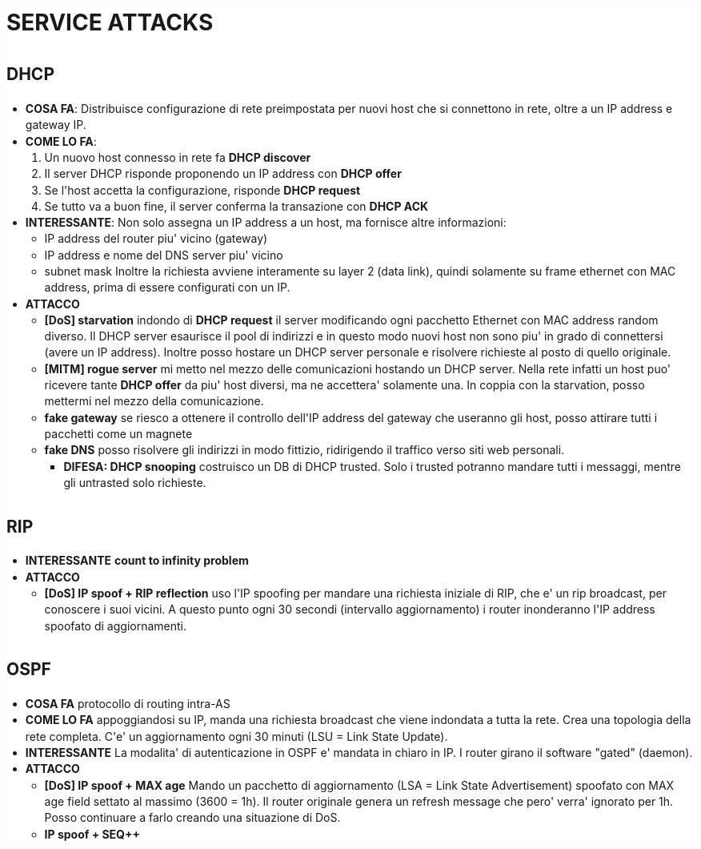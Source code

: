 # SERVICE ATTACKS
## DHCP
- **COSA FA**: Distribuisce configurazione di rete preimpostata per nuovi host che si connettono in rete, oltre a un IP address e gateway IP.
- **COME LO FA**:
	1. Un nuovo host connesso in rete fa **DHCP discover**
	2. Il server DHCP risponde proponendo un IP address con **DHCP offer**
	3. Se l'host accetta la configurazione, risponde **DHCP request**
	4. Se tutto va a buon fine, il server conferma la transazione con **DHCP ACK**
- **INTERESSANTE**:
Non solo assegna un IP address a un host, ma fornisce altre informazioni:
	- IP address del router piu' vicino (gateway)
	- IP address e nome del DNS server piu' vicino
	- subnet mask
Inoltre la richiesta avviene interamente su layer 2 (data link), quindi solamente su frame ethernet con MAC address, prima di essere configurati con un IP.
- **ATTACCO**
	- **[DoS] starvation**
	indondo di **DHCP request** il server modificando ogni pacchetto Ethernet con MAC address random diverso. Il DHCP server esaurisce il pool di indirizzi e in questo modo nuovi host non sono piu' in grado di connettersi (avere un IP address). Inoltre posso hostare un DHCP server personale e risolvere richieste al posto di quello originale.
	- **[MITM] rogue server**
	mi metto nel mezzo delle comunicazioni hostando un DHCP server. Nella rete infatti un host puo' ricevere tante **DHCP offer** da piu' host diversi, ma ne accettera' solamente una. In coppia con la starvation, posso mettermi nel mezzo della comunicazione.
	- **fake gateway**
	se riesco a ottenere il controllo dell'IP address del gateway che useranno gli host, posso attirare tutti i pacchetti come un magnete
	- **fake DNS**
	posso risolvere gli indirizzi in modo fittizio, ridirigendo il traffico verso siti web personali.
		- **DIFESA: DHCP snooping**
		costruisco un DB di DHCP trusted. Solo i trusted potranno mandare tutti i messaggi, mentre gli untrasted solo richieste.

## RIP
- **INTERESSANTE**
**count to infinity problem**
- **ATTACCO**
	- **[DoS] IP spoof + RIP reflection**
	uso l'IP spoofing per mandare una richiesta iniziale di RIP, che e' un rip broadcast, per conoscere i suoi vicini. A questo punto ogni 30 secondi (intervallo aggiornamento) i router inonderanno l'IP address spoofato di aggiornamenti.


## OSPF
- **COSA FA**
protocollo di routing intra-AS
- **COME LO FA**
appoggiandosi su IP, manda una richiesta broadcast che viene indondata a tutta la rete. Crea una topologia della rete completa. C'e' un aggiornamento ogni 30 minuti (LSU = Link State Update).
- **INTERESSANTE**
La modalita' di autenticazione in OSPF e' mandata in chiaro in IP. I router girano il software "gated" (daemon).
- **ATTACCO**
	- **[DoS] IP spoof + MAX age**
	Mando un pacchetto di aggiornamento (LSA = Link State Advertisement) spoofato con MAX age field settato al massimo (3600 = 1h). Il router originale genera un refresh message che pero' verra' ignorato per 1h. Posso continuare a farlo creando una situazione di DoS.
	- **IP spoof + SEQ++**